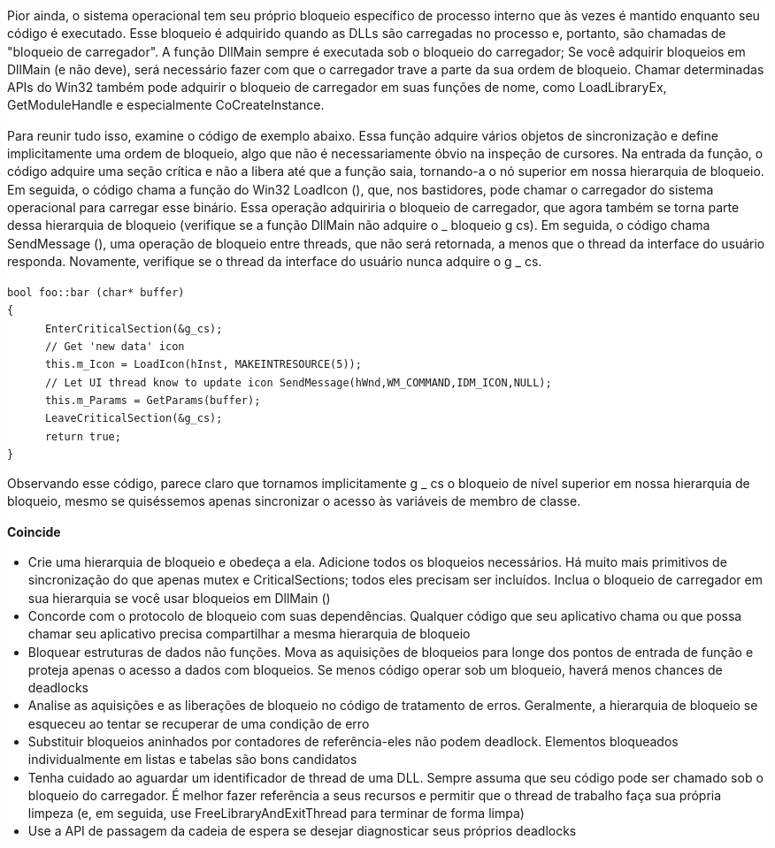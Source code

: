 Pior ainda, o sistema operacional tem seu próprio bloqueio específico de processo interno que às vezes é mantido enquanto seu código é executado. Esse bloqueio é adquirido quando as DLLs são carregadas no processo e, portanto, são chamadas de "bloqueio de carregador". A função DllMain sempre é executada sob o bloqueio do carregador; Se você adquirir bloqueios em DllMain (e não deve), será necessário fazer com que o carregador trave a parte da sua ordem de bloqueio. Chamar determinadas APIs do Win32 também pode adquirir o bloqueio de carregador em suas funções de nome, como LoadLibraryEx, GetModuleHandle e especialmente CoCreateInstance.

Para reunir tudo isso, examine o código de exemplo abaixo. Essa função adquire vários objetos de sincronização e define implicitamente uma ordem de bloqueio, algo que não é necessariamente óbvio na inspeção de cursores. Na entrada da função, o código adquire uma seção crítica e não a libera até que a função saia, tornando-a o nó superior em nossa hierarquia de bloqueio. Em seguida, o código chama a função do Win32 LoadIcon (), que, nos bastidores, pode chamar o carregador do sistema operacional para carregar esse binário. Essa operação adquiriria o bloqueio de carregador, que agora também se torna parte dessa hierarquia de bloqueio (verifique se a função DllMain não adquire o \_ bloqueio g cs). Em seguida, o código chama SendMessage (), uma operação de bloqueio entre threads, que não será retornada, a menos que o thread da interface do usuário responda. Novamente, verifique se o thread da interface do usuário nunca adquire o g \_ cs.

```
bool foo::bar (char* buffer)  
{  
      EnterCriticalSection(&g_cs);  
      // Get 'new data' icon  
      this.m_Icon = LoadIcon(hInst, MAKEINTRESOURCE(5));  
      // Let UI thread know to update icon SendMessage(hWnd,WM_COMMAND,IDM_ICON,NULL);  
      this.m_Params = GetParams(buffer);  
      LeaveCriticalSection(&g_cs);
      return true;  
}  
```

Observando esse código, parece claro que tornamos implicitamente g \_ cs o bloqueio de nível superior em nossa hierarquia de bloqueio, mesmo se quiséssemos apenas sincronizar o acesso às variáveis de membro de classe.

**Coincide**

-   Crie uma hierarquia de bloqueio e obedeça a ela. Adicione todos os bloqueios necessários. Há muito mais primitivos de sincronização do que apenas mutex e CriticalSections; todos eles precisam ser incluídos. Inclua o bloqueio de carregador em sua hierarquia se você usar bloqueios em DllMain ()
-   Concorde com o protocolo de bloqueio com suas dependências. Qualquer código que seu aplicativo chama ou que possa chamar seu aplicativo precisa compartilhar a mesma hierarquia de bloqueio
-   Bloquear estruturas de dados não funções. Mova as aquisições de bloqueios para longe dos pontos de entrada de função e proteja apenas o acesso a dados com bloqueios. Se menos código operar sob um bloqueio, haverá menos chances de deadlocks
-   Analise as aquisições e as liberações de bloqueio no código de tratamento de erros. Geralmente, a hierarquia de bloqueio se esqueceu ao tentar se recuperar de uma condição de erro
-   Substituir bloqueios aninhados por contadores de referência-eles não podem deadlock. Elementos bloqueados individualmente em listas e tabelas são bons candidatos
-   Tenha cuidado ao aguardar um identificador de thread de uma DLL. Sempre assuma que seu código pode ser chamado sob o bloqueio do carregador. É melhor fazer referência a seus recursos e permitir que o thread de trabalho faça sua própria limpeza (e, em seguida, use FreeLibraryAndExitThread para terminar de forma limpa)
-   Use a API de passagem da cadeia de espera se desejar diagnosticar seus próprios deadlocks
